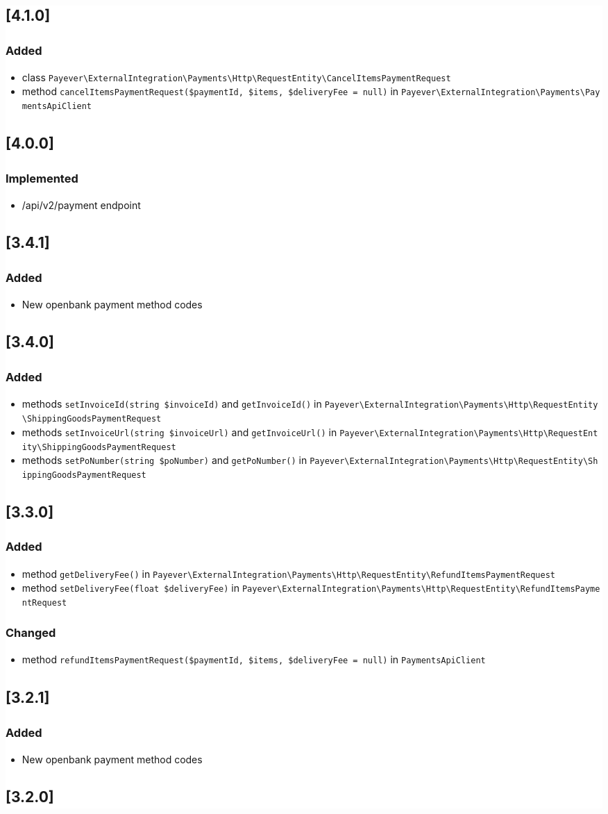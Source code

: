 ## [4.1.0]
### Added
- class `Payever\ExternalIntegration\Payments\Http\RequestEntity\CancelItemsPaymentRequest`
- method `cancelItemsPaymentRequest($paymentId, $items, $deliveryFee = null)` in `Payever\ExternalIntegration\Payments\PaymentsApiClient`

## [4.0.0]

### Implemented
- /api/v2/payment endpoint

## [3.4.1]

### Added
- New openbank payment method codes

## [3.4.0]

### Added
- methods `setInvoiceId(string $invoiceId)` and `getInvoiceId()` in `Payever\ExternalIntegration\Payments\Http\RequestEntity\ShippingGoodsPaymentRequest`
- methods `setInvoiceUrl(string $invoiceUrl)` and `getInvoiceUrl()` in `Payever\ExternalIntegration\Payments\Http\RequestEntity\ShippingGoodsPaymentRequest`
- methods `setPoNumber(string $poNumber)` and `getPoNumber()` in `Payever\ExternalIntegration\Payments\Http\RequestEntity\ShippingGoodsPaymentRequest`

## [3.3.0]

### Added
- method `getDeliveryFee()` in `Payever\ExternalIntegration\Payments\Http\RequestEntity\RefundItemsPaymentRequest`
- method `setDeliveryFee(float $deliveryFee)` in `Payever\ExternalIntegration\Payments\Http\RequestEntity\RefundItemsPaymentRequest`

### Changed
- method `refundItemsPaymentRequest($paymentId, $items, $deliveryFee = null)` in `PaymentsApiClient`

## [3.2.1]

### Added
- New openbank payment method codes

## [3.2.0]
